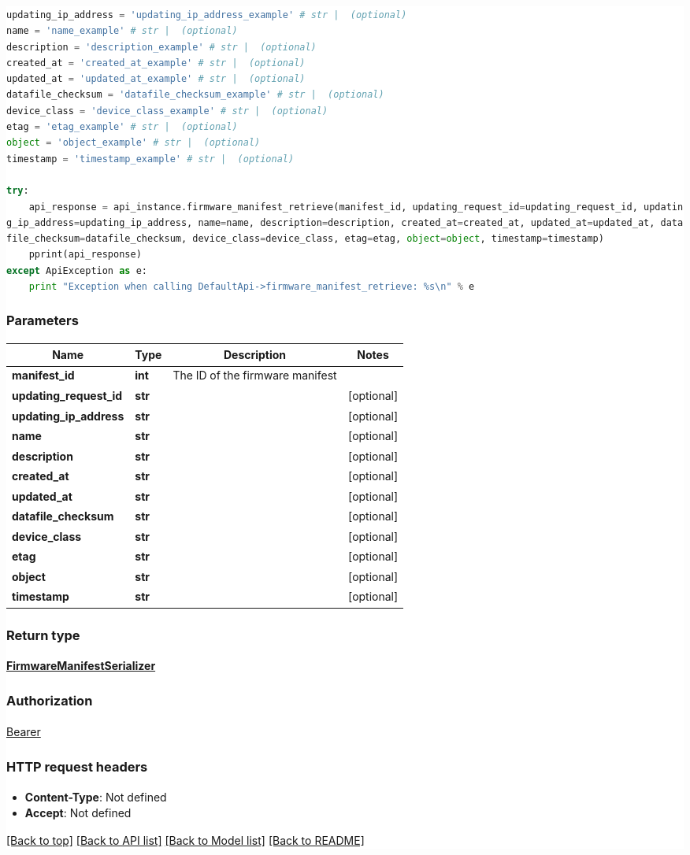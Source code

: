 ```python
updating_ip_address = 'updating_ip_address_example' # str |  (optional)
name = 'name_example' # str |  (optional)
description = 'description_example' # str |  (optional)
created_at = 'created_at_example' # str |  (optional)
updated_at = 'updated_at_example' # str |  (optional)
datafile_checksum = 'datafile_checksum_example' # str |  (optional)
device_class = 'device_class_example' # str |  (optional)
etag = 'etag_example' # str |  (optional)
object = 'object_example' # str |  (optional)
timestamp = 'timestamp_example' # str |  (optional)

try: 
    api_response = api_instance.firmware_manifest_retrieve(manifest_id, updating_request_id=updating_request_id, updating_ip_address=updating_ip_address, name=name, description=description, created_at=created_at, updated_at=updated_at, datafile_checksum=datafile_checksum, device_class=device_class, etag=etag, object=object, timestamp=timestamp)
    pprint(api_response)
except ApiException as e:
    print "Exception when calling DefaultApi->firmware_manifest_retrieve: %s\n" % e
```

### Parameters

Name | Type | Description  | Notes
------------- | ------------- | ------------- | -------------
 **manifest_id** | **int**| The ID of the firmware manifest | 
 **updating_request_id** | **str**|  | [optional] 
 **updating_ip_address** | **str**|  | [optional] 
 **name** | **str**|  | [optional] 
 **description** | **str**|  | [optional] 
 **created_at** | **str**|  | [optional] 
 **updated_at** | **str**|  | [optional] 
 **datafile_checksum** | **str**|  | [optional] 
 **device_class** | **str**|  | [optional] 
 **etag** | **str**|  | [optional] 
 **object** | **str**|  | [optional] 
 **timestamp** | **str**|  | [optional] 

### Return type

[**FirmwareManifestSerializer**](FirmwareManifestSerializer.md)

### Authorization

[Bearer](../README.md#Bearer)

### HTTP request headers

 - **Content-Type**: Not defined
 - **Accept**: Not defined

[[Back to top]](#) [[Back to API list]](../README.md#documentation-for-api-endpoints) [[Back to Model list]](../README.md#documentation-for-models) [[Back to README]](../README.md)

